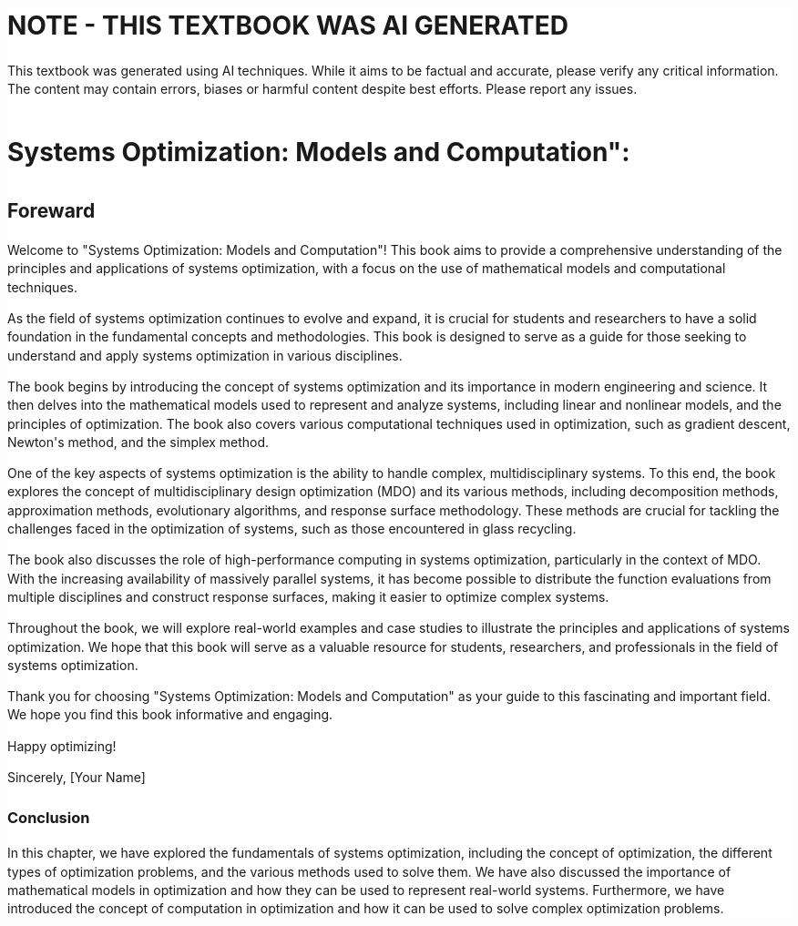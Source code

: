 # NOTE - THIS TEXTBOOK WAS AI GENERATED

This textbook was generated using AI techniques. While it aims to be factual and accurate, please verify any critical information. The content may contain errors, biases or harmful content despite best efforts. Please report any issues.

# Systems Optimization: Models and Computation":


## Foreward

Welcome to "Systems Optimization: Models and Computation"! This book aims to provide a comprehensive understanding of the principles and applications of systems optimization, with a focus on the use of mathematical models and computational techniques.

As the field of systems optimization continues to evolve and expand, it is crucial for students and researchers to have a solid foundation in the fundamental concepts and methodologies. This book is designed to serve as a guide for those seeking to understand and apply systems optimization in various disciplines.

The book begins by introducing the concept of systems optimization and its importance in modern engineering and science. It then delves into the mathematical models used to represent and analyze systems, including linear and nonlinear models, and the principles of optimization. The book also covers various computational techniques used in optimization, such as gradient descent, Newton's method, and the simplex method.

One of the key aspects of systems optimization is the ability to handle complex, multidisciplinary systems. To this end, the book explores the concept of multidisciplinary design optimization (MDO) and its various methods, including decomposition methods, approximation methods, evolutionary algorithms, and response surface methodology. These methods are crucial for tackling the challenges faced in the optimization of systems, such as those encountered in glass recycling.

The book also discusses the role of high-performance computing in systems optimization, particularly in the context of MDO. With the increasing availability of massively parallel systems, it has become possible to distribute the function evaluations from multiple disciplines and construct response surfaces, making it easier to optimize complex systems.

Throughout the book, we will explore real-world examples and case studies to illustrate the principles and applications of systems optimization. We hope that this book will serve as a valuable resource for students, researchers, and professionals in the field of systems optimization.

Thank you for choosing "Systems Optimization: Models and Computation" as your guide to this fascinating and important field. We hope you find this book informative and engaging.

Happy optimizing!

Sincerely,
[Your Name]


### Conclusion
In this chapter, we have explored the fundamentals of systems optimization, including the concept of optimization, the different types of optimization problems, and the various methods used to solve them. We have also discussed the importance of mathematical models in optimization and how they can be used to represent real-world systems. Furthermore, we have introduced the concept of computation in optimization and how it can be used to solve complex optimization problems.
